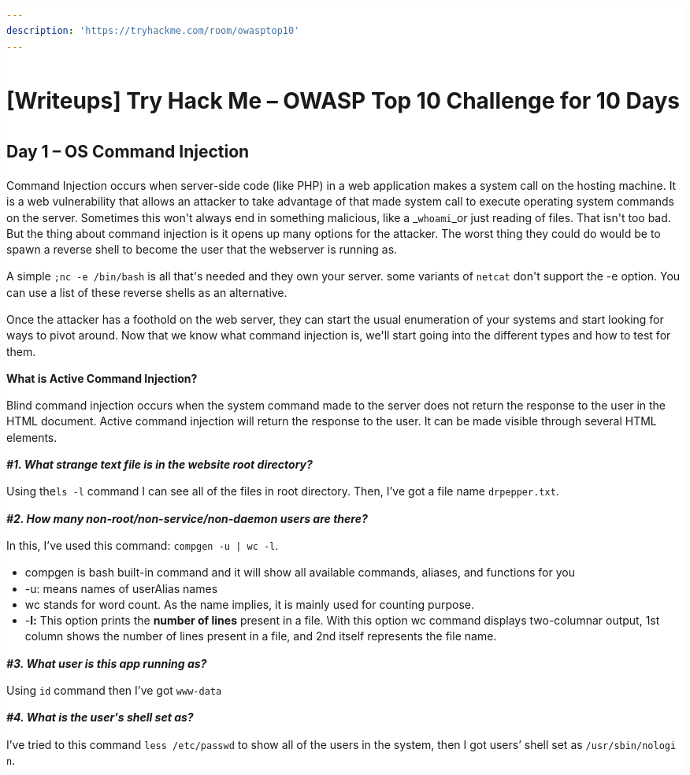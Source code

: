 ```yaml
---
description: 'https://tryhackme.com/room/owasptop10'
---
```


# \[Writeups\] Try Hack Me – OWASP Top 10 Challenge for 10 Days

## **Day 1 – OS Command Injection**

Command Injection occurs when server-side code \(like PHP\) in a web application makes a system call on the hosting machine. It is a web vulnerability that allows an attacker to take advantage of that made system call to execute operating system commands on the server. Sometimes this won't always end in something malicious, like a _`whoami`_or just reading of files. That isn't too bad. But the thing about command injection is it opens up many options for the attacker. The worst thing they could do would be to spawn a reverse shell to become the user that the webserver is running as. 

A simple `;nc -e /bin/bash` is all that's needed and they own your server. some variants of `netcat` don't support the -e option. You can use a list of these reverse shells as an alternative.

Once the attacker has a foothold on the web server, they can start the usual enumeration of your systems and start looking for ways to pivot around. Now that we know what command injection is, we'll start going into the different types and how to test for them.

**What is Active Command Injection?**

Blind command injection occurs when the system command made to the server does not return the response to the user in the HTML document. Active command injection will return the response to the user. It can be made visible through several HTML elements.

_**\#1. What strange text file is in the website root directory?**_

Using the`ls -l` command I can see all of the files in root directory. Then, I’ve got a file name `drpepper.txt`.

_**\#2. How many non-root/non-service/non-daemon users are there?**_

In this, I’ve used this command: `compgen -u | wc -l`.

* compgen is bash built-in command and it will show all available commands, aliases, and functions for you
* -u: means names of userAlias names
* wc stands for word count. As the name implies, it is mainly used for counting purpose.
* -**l:** This option prints the **number of lines** present in a file. With this option wc command displays two-columnar output, 1st column shows the number of lines present in a file, and 2nd itself represents the file name.

_**\#3. What user is this app running as?**_

Using `id` command then I’ve got `www-data`

_**\#4. What is the user's shell set as?**_

I’ve tried to this command `less /etc/passwd` to show all of the users in the system, then I got users’ shell set as `/usr/sbin/nologin`.
